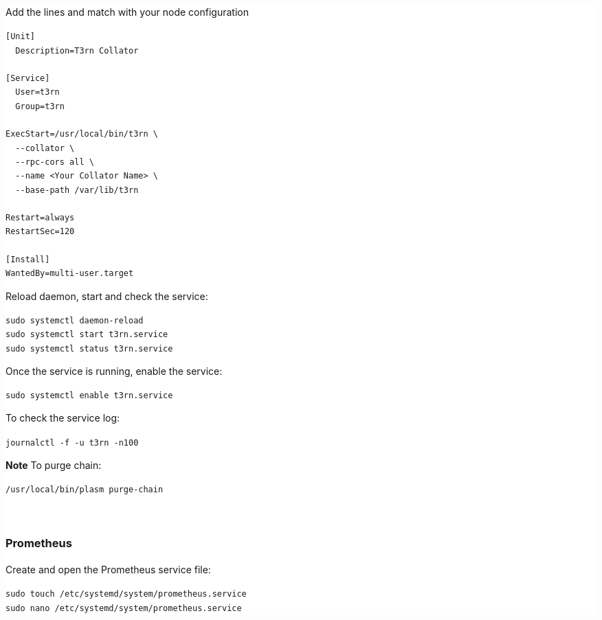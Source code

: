 Add the lines and match with your node configuration

```
[Unit]
  Description=T3rn Collator

[Service]
  User=t3rn
  Group=t3rn

ExecStart=/usr/local/bin/t3rn \
  --collator \
  --rpc-cors all \
  --name <Your Collator Name> \
  --base-path /var/lib/t3rn

Restart=always
RestartSec=120

[Install]
WantedBy=multi-user.target
```

Reload daemon, start and check the service:

```
sudo systemctl daemon-reload
sudo systemctl start t3rn.service
sudo systemctl status t3rn.service
```

Once the service is running, enable the service:

```
sudo systemctl enable t3rn.service
```

To check the service log:

```
journalctl -f -u t3rn -n100
```

**Note** To purge chain:

```
/usr/local/bin/plasm purge-chain
```

<br>

### Prometheus

Create and open the Prometheus service file:

```
sudo touch /etc/systemd/system/prometheus.service
sudo nano /etc/systemd/system/prometheus.service
```
